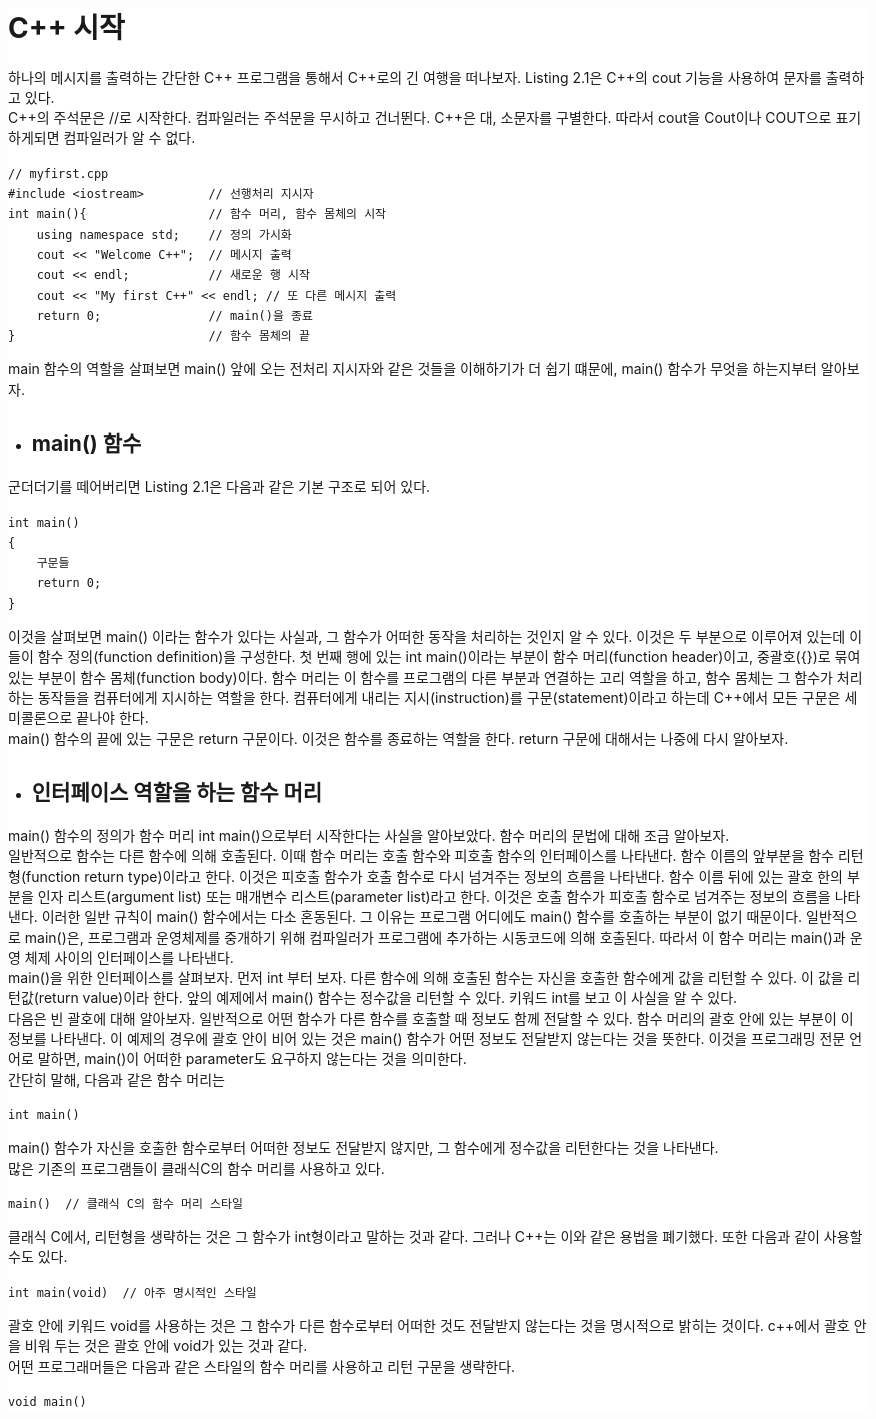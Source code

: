 # C++ 시작
하나의 메시지를 출력하는 간단한 C++ 프로그램을 통해서 C++로의 긴 여행을 떠나보자.
Listing 2.1은 C++의 cout 기능을 사용하여 문자를 출력하고 있다.  
C++의 주석문은 //로 시작한다. 컴파일러는 주석문을 무시하고 건너뛴다. C++은 대, 소문자를 구별한다. 따라서 cout을 Cout이나 COUT으로 표기하게되면 컴파일러가 알 수 없다.  
```
// myfirst.cpp
#include <iostream>         // 선행처리 지시자
int main(){                 // 함수 머리, 함수 몸체의 시작
    using namespace std;    // 정의 가시화
    cout << "Welcome C++";  // 메시지 출력
    cout << endl;           // 새로운 행 시작
    cout << "My first C++" << endl; // 또 다른 메시지 출력
    return 0;               // main()을 종료
}                           // 함수 몸체의 끝
```  

main 함수의 역할을 살펴보면 main() 앞에 오는 전처리 지시자와 같은 것들을 이해하기가 더 쉽기 떄문에, main() 함수가 무엇을 하는지부터 알아보자.
* ## main() 함수
군더더기를 떼어버리면 Listing 2.1은 다음과 같은 기본 구조로 되어 있다.
```
int main()
{
    구문들
    return 0;
}
```  
이것을 살펴보면 main() 이라는 함수가 있다는 사실과, 그 함수가 어떠한 동작을 처리하는 것인지 알 수 있다. 이것은 두 부분으로 이루어져 있는데 이들이 함수 정의(function definition)을 구성한다. 첫 번째 행에 있는 int main()이라는 부분이 함수 머리(function header)이고, 중괄호({})로 묶여 있는 부분이 함수 몸체(function body)이다. 함수 머리는 이 함수를 프로그램의 다른 부분과 연결하는 고리 역할을 하고, 함수 몸체는 그 함수가 처리하는 동작들을 컴퓨터에게 지시하는 역할을 한다. 컴퓨터에게 내리는 지시(instruction)를 구문(statement)이라고 하는데 C++에서 모든 구문은 세미콜론으로 끝나야 한다.  
main() 함수의 끝에 있는 구문은 return 구문이다. 이것은 함수를 종료하는 역할을 한다. return 구문에 대해서는 나중에 다시 알아보자.

* ## 인터페이스 역할을 하는 함수 머리
main() 함수의 정의가 함수 머리 int main()으로부터 시작한다는 사실을 알아보았다. 함수 머리의 문법에 대해 조금 알아보자.  
일반적으로 함수는 다른 함수에 의해 호출된다. 이때 함수 머리는 호출 함수와 피호출 함수의 인터페이스를 나타낸다. 함수 이름의 앞부분을 함수 리턴형(function return type)이라고 한다. 이것은 피호출 함수가 호출 함수로 다시 넘겨주는 정보의 흐름을 나타낸다. 함수 이름 뒤에 있는 괄호 한의 부분을 인자 리스트(argument list) 또는 매개변수 리스트(parameter list)라고 한다. 이것은 호출 함수가 피호출 함수로 넘겨주는 정보의 흐름을 나타낸다. 이러한 일반 규칙이 main() 함수에서는 다소 혼동된다. 그 이유는 프로그램 어디에도 main() 함수를 호출하는 부분이 없기 때문이다. 일반적으로 main()은, 프로그램과 운영체제를 중개하기 위해 컴파일러가 프로그램에 추가하는 시동코드에 의해 호출된다. 따라서 이 함수 머리는 main()과 운영 체제 사이의 인터페이스를 나타낸다.  
main()을 위한 인터페이스를 살펴보자. 먼저 int 부터 보자. 다른 함수에 의해 호출된 함수는 자신을 호출한 함수에게 값을 리턴할 수 있다. 이 값을 리턴값(return value)이라 한다. 앞의 예제에서 main() 함수는 정수값을 리턴할 수 있다. 키워드 int를 보고 이 사실을 알 수 있다.  
다음은 빈 괄호에 대해 알아보자. 일반적으로 어떤 함수가 다른 함수를 호출할 때 정보도 함께 전달할 수 있다. 함수 머리의 괄호 안에 있는 부분이 이 정보를 나타낸다. 이 예제의 경우에 괄호 안이 비어 있는 것은 main() 함수가 어떤 정보도 전달받지 않는다는 것을 뜻한다. 이것을 프로그래밍 전문 언어로 말하면, main()이 어떠한 parameter도 요구하지 않는다는 것을 의미한다.  
간단히 말해, 다음과 같은 함수 머리는  
```
int main()
```  

main() 함수가 자신을 호출한 함수로부터 어떠한 정보도 전달받지 않지만, 그 함수에게 정수값을 리턴한다는 것을 나타낸다.  
많은 기존의 프로그램들이 클래식C의 함수 머리를 사용하고 있다.
```
main()  // 클래식 C의 함수 머리 스타일
```  
클래식 C에서, 리턴형을 생략하는 것은 그 함수가 int형이라고 말하는 것과 같다. 그러나 C++는 이와 같은 용법을 폐기했다. 또한 다음과 같이 사용할 수도 있다.
```
int main(void)  // 아주 명시적인 스타일
```  
괄호 안에 키워드 void를 사용하는 것은 그 함수가 다른 함수로부터 어떠한 것도 전달받지 않는다는 것을 명시적으로 밝히는 것이다. c++에서 괄호 안을 비워 두는 것은 괄호 안에 void가 있는 것과 같다.  
어떤 프로그래머들은 다음과 같은 스타일의 함수 머리를 사용하고 리턴 구문을 생략한다.
```
void main()
```  